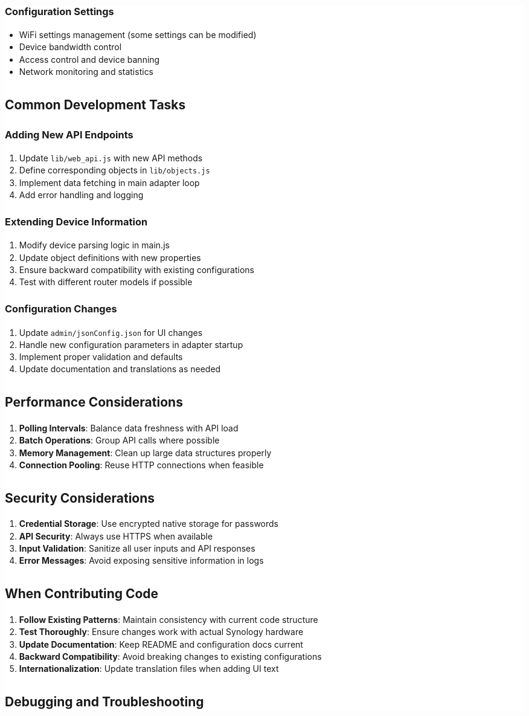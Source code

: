 ### Configuration Settings
- WiFi settings management (some settings can be modified)
- Device bandwidth control
- Access control and device banning
- Network monitoring and statistics

## Common Development Tasks

### Adding New API Endpoints
1. Update `lib/web_api.js` with new API methods
2. Define corresponding objects in `lib/objects.js`
3. Implement data fetching in main adapter loop
4. Add error handling and logging

### Extending Device Information
1. Modify device parsing logic in main.js
2. Update object definitions with new properties
3. Ensure backward compatibility with existing configurations
4. Test with different router models if possible

### Configuration Changes
1. Update `admin/jsonConfig.json` for UI changes
2. Handle new configuration parameters in adapter startup
3. Implement proper validation and defaults
4. Update documentation and translations as needed

## Performance Considerations

1. **Polling Intervals**: Balance data freshness with API load
2. **Batch Operations**: Group API calls where possible
3. **Memory Management**: Clean up large data structures properly
4. **Connection Pooling**: Reuse HTTP connections when feasible

## Security Considerations

1. **Credential Storage**: Use encrypted native storage for passwords
2. **API Security**: Always use HTTPS when available
3. **Input Validation**: Sanitize all user inputs and API responses
4. **Error Messages**: Avoid exposing sensitive information in logs

## When Contributing Code

1. **Follow Existing Patterns**: Maintain consistency with current code structure
2. **Test Thoroughly**: Ensure changes work with actual Synology hardware
3. **Update Documentation**: Keep README and configuration docs current
4. **Backward Compatibility**: Avoid breaking changes to existing configurations
5. **Internationalization**: Update translation files when adding UI text

## Debugging and Troubleshooting
